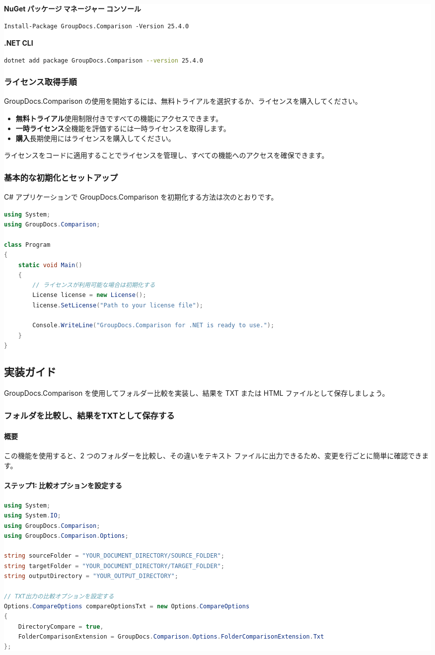 **NuGet パッケージ マネージャー コンソール**
```shell
Install-Package GroupDocs.Comparison -Version 25.4.0
```

**.NET CLI**
```bash
dotnet add package GroupDocs.Comparison --version 25.4.0
```

### ライセンス取得手順

GroupDocs.Comparison の使用を開始するには、無料トライアルを選択するか、ライセンスを購入してください。
- **無料トライアル**使用制限付きですべての機能にアクセスできます。
- **一時ライセンス**全機能を評価するには一時ライセンスを取得します。
- **購入**長期使用にはライセンスを購入してください。

ライセンスをコードに適用することでライセンスを管理し、すべての機能へのアクセスを確保できます。

### 基本的な初期化とセットアップ

C# アプリケーションで GroupDocs.Comparison を初期化する方法は次のとおりです。

```csharp
using System;
using GroupDocs.Comparison;

class Program
{
    static void Main()
    {
        // ライセンスが利用可能な場合は初期化する
        License license = new License();
        license.SetLicense("Path to your license file");

        Console.WriteLine("GroupDocs.Comparison for .NET is ready to use.");
    }
}
```

## 実装ガイド

GroupDocs.Comparison を使用してフォルダー比較を実装し、結果を TXT または HTML ファイルとして保存しましょう。

### フォルダを比較し、結果をTXTとして保存する

#### 概要
この機能を使用すると、2 つのフォルダーを比較し、その違いをテキスト ファイルに出力できるため、変更を行ごとに簡単に確認できます。

#### ステップ1: 比較オプションを設定する

```csharp
using System;
using System.IO;
using GroupDocs.Comparison;
using GroupDocs.Comparison.Options;

string sourceFolder = "YOUR_DOCUMENT_DIRECTORY/SOURCE_FOLDER";
string targetFolder = "YOUR_DOCUMENT_DIRECTORY/TARGET_FOLDER";
string outputDirectory = "YOUR_OUTPUT_DIRECTORY";

// TXT出力の比較オプションを設定する
Options.CompareOptions compareOptionsTxt = new Options.CompareOptions
{
    DirectoryCompare = true,
    FolderComparisonExtension = GroupDocs.Comparison.Options.FolderComparisonExtension.Txt
};
```